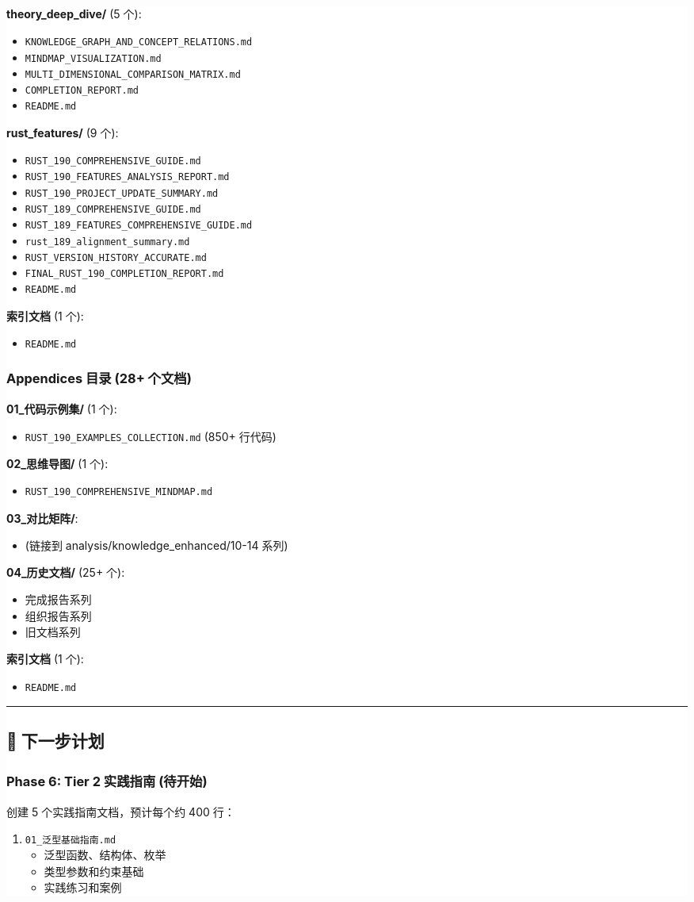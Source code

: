 **theory_deep_dive/** (5 个):

- `KNOWLEDGE_GRAPH_AND_CONCEPT_RELATIONS.md`
- `MINDMAP_VISUALIZATION.md`
- `MULTI_DIMENSIONAL_COMPARISON_MATRIX.md`
- `COMPLETION_REPORT.md`
- `README.md`

**rust_features/** (9 个):

- `RUST_190_COMPREHENSIVE_GUIDE.md`
- `RUST_190_FEATURES_ANALYSIS_REPORT.md`
- `RUST_190_PROJECT_UPDATE_SUMMARY.md`
- `RUST_189_COMPREHENSIVE_GUIDE.md`
- `RUST_189_FEATURES_COMPREHENSIVE_GUIDE.md`
- `rust_189_alignment_summary.md`
- `RUST_VERSION_HISTORY_ACCURATE.md`
- `FINAL_RUST_190_COMPLETION_REPORT.md`
- `README.md`

**索引文档** (1 个):

- `README.md`

### Appendices 目录 (28+ 个文档)

**01_代码示例集/** (1 个):

- `RUST_190_EXAMPLES_COLLECTION.md` (850+ 行代码)

**02_思维导图/** (1 个):

- `RUST_190_COMPREHENSIVE_MINDMAP.md`

**03_对比矩阵/**:

- (链接到 analysis/knowledge_enhanced/10-14 系列)

**04_历史文档/** (25+ 个):

- 完成报告系列
- 组织报告系列
- 旧文档系列

**索引文档** (1 个):

- `README.md`

---

## 🎯 下一步计划

### Phase 6: Tier 2 实践指南 (待开始)

创建 5 个实践指南文档，预计每个约 400 行：

1. `01_泛型基础指南.md`
   - 泛型函数、结构体、枚举
   - 类型参数和约束基础
   - 实践练习和案例
